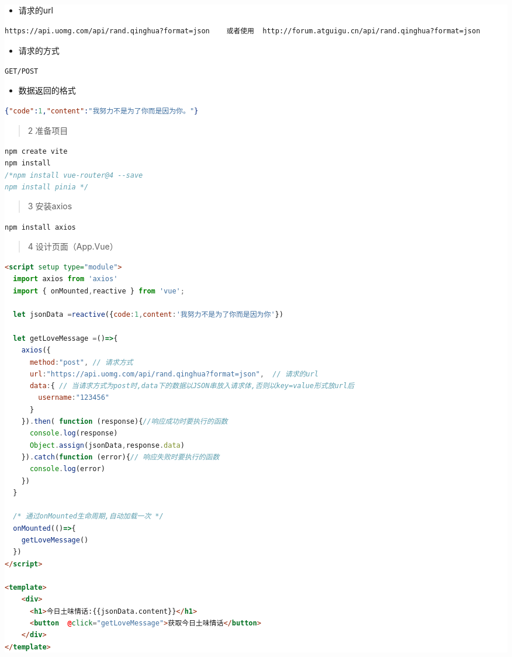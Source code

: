 + 请求的url

``` http
https://api.uomg.com/api/rand.qinghua?format=json    或者使用  http://forum.atguigu.cn/api/rand.qinghua?format=json
```

+ 请求的方式

``` http
GET/POST
```

+ 数据返回的格式

```json
{"code":1,"content":"我努力不是为了你而是因为你。"}
```

> 2 准备项目

```javascript
npm create vite
npm install 
/*npm install vue-router@4 --save
npm install pinia */
```

>  3 安装axios

```shell
npm install axios
```

> 4 设计页面（App.Vue）

```html
<script setup type="module">
  import axios from 'axios'
  import { onMounted,reactive } from 'vue';
    
  let jsonData =reactive({code:1,content:'我努力不是为了你而是因为你'})

  let getLoveMessage =()=>{
    axios({
      method:"post", // 请求方式
      url:"https://api.uomg.com/api/rand.qinghua?format=json",  // 请求的url
      data:{ // 当请求方式为post时,data下的数据以JSON串放入请求体,否则以key=value形式放url后
        username:"123456"
      }
    }).then( function (response){//响应成功时要执行的函数
      console.log(response)
      Object.assign(jsonData,response.data)
    }).catch(function (error){// 响应失败时要执行的函数
      console.log(error)
    })
  }

  /* 通过onMounted生命周期,自动加载一次 */
  onMounted(()=>{
    getLoveMessage()
  })
</script>

<template>
    <div>
      <h1>今日土味情话:{{jsonData.content}}</h1>
      <button  @click="getLoveMessage">获取今日土味情话</button>
    </div>
</template>

```